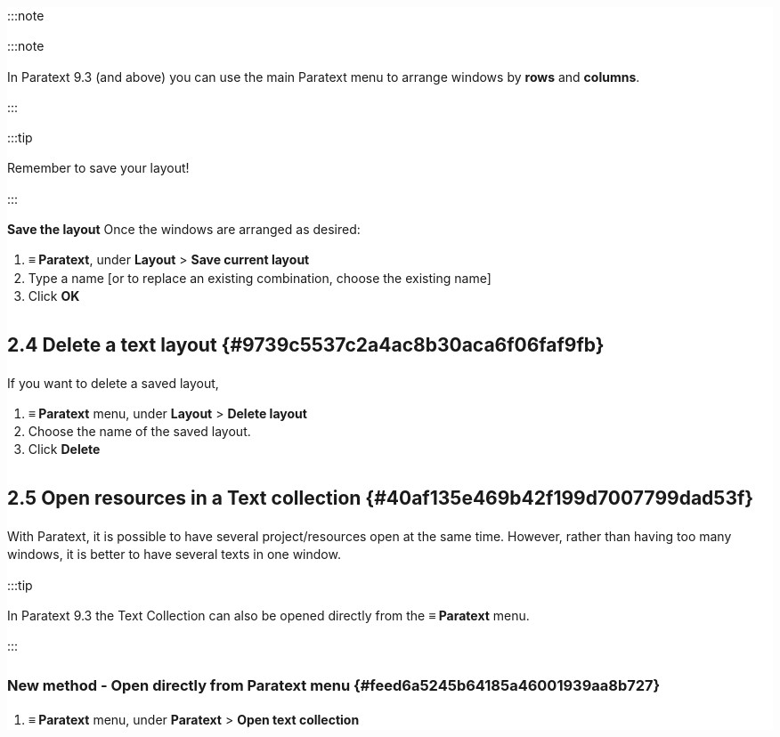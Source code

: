 :::note


:::note

In Paratext 9.3 (and above) you can use the main Paratext menu to arrange windows by **rows** and **columns**. 

:::




:::tip

Remember to save your layout!  

:::




**Save the layout**
Once the windows are arranged as desired:

1. **≡ Paratext**, under **Layout** &gt; **Save current layout**
1. Type a name
[or to replace an existing combination, choose the existing name]
1. Click **OK**

## 2.4 Delete a text layout {#9739c5537c2a4ac8b30aca6f06faf9fb}


If you want to delete a saved layout,

1. **≡ Paratext** menu, under **Layout** &gt; **Delete layout**
1. Choose the name of the saved layout.
1. Click **Delete**

## 2.5 Open resources in a Text collection {#40af135e469b42f199d7007799dad53f}


With Paratext, it is possible to have several project/resources open at the same time. However, rather than having too many windows, it is better to have several texts in one window.


:::tip

In Paratext 9.3 the Text Collection can also be opened directly from the **≡ Paratext** menu.

:::




### **New method - Open directly from Paratext menu** {#feed6a5245b64185a46001939aa8b727}

1. **≡ Paratext** menu, under **Paratext** &gt; **Open text collection**
